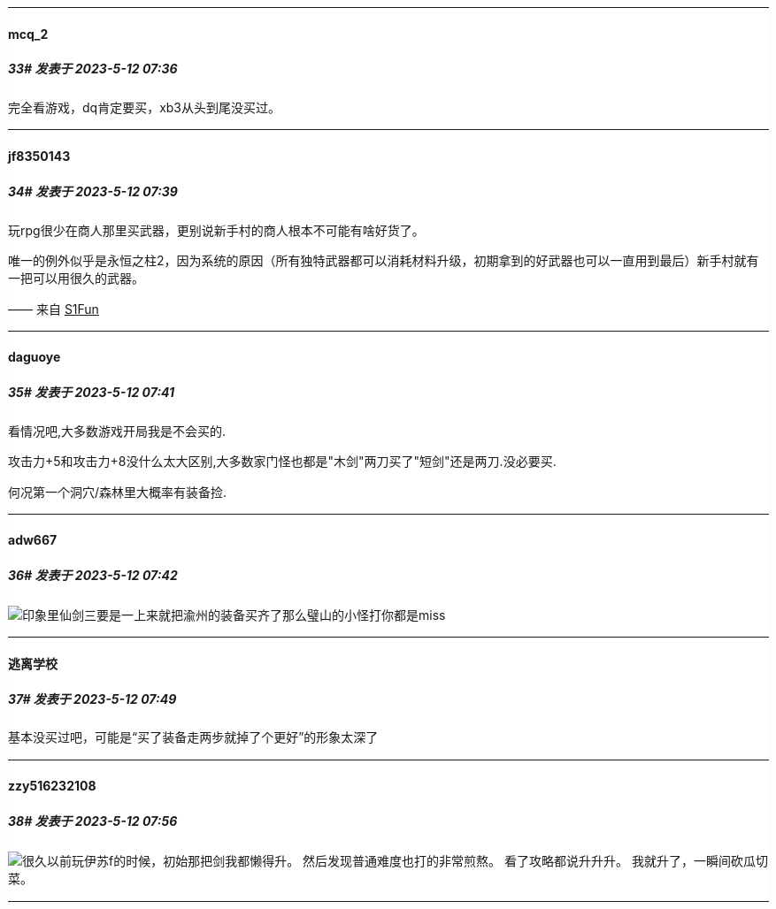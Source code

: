 *****

####  mcq_2  
##### 33#       发表于 2023-5-12 07:36

完全看游戏，dq肯定要买，xb3从头到尾没买过。

*****

####  jf8350143  
##### 34#       发表于 2023-5-12 07:39

玩rpg很少在商人那里买武器，更别说新手村的商人根本不可能有啥好货了。

唯一的例外似乎是永恒之柱2，因为系统的原因（所有独特武器都可以消耗材料升级，初期拿到的好武器也可以一直用到最后）新手村就有一把可以用很久的武器。

—— 来自 [S1Fun](https://s1fun.koalcat.com)

*****

####  daguoye  
##### 35#       发表于 2023-5-12 07:41

看情况吧,大多数游戏开局我是不会买的.

攻击力+5和攻击力+8没什么太大区别,大多数家门怪也都是"木剑"两刀买了"短剑"还是两刀.没必要买.

何况第一个洞穴/森林里大概率有装备捡.

*****

####  adw667  
##### 36#       发表于 2023-5-12 07:42

<img src="https://static.saraba1st.com/image/smiley/face2017/251.png" referrerpolicy="no-referrer">印象里仙剑三要是一上来就把渝州的装备买齐了那么璧山的小怪打你都是miss

*****

####  逃离学校  
##### 37#       发表于 2023-5-12 07:49

基本没买过吧，可能是“买了装备走两步就掉了个更好”的形象太深了

*****

####  zzy516232108  
##### 38#       发表于 2023-5-12 07:56

<img src="https://static.saraba1st.com/image/smiley/face2017/001.png" referrerpolicy="no-referrer">很久以前玩伊苏f的时候，初始那把剑我都懒得升。
然后发现普通难度也打的非常煎熬。
看了攻略都说升升升。
我就升了，一瞬间砍瓜切菜。

*****
